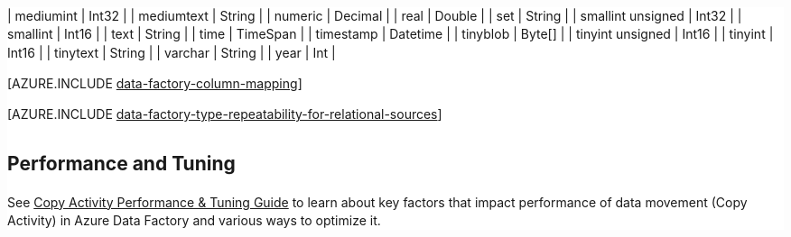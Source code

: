 | mediumint | Int32 | 
| mediumtext | String |
| numeric | Decimal |
| real |  Double |
| set | String |
| smallint unsigned | Int32 |
| smallint | Int16 |
| text | String |
| time | TimeSpan |
| timestamp | Datetime |
| tinyblob | Byte[] |
| tinyint unsigned |  Int16 | 
| tinyint | Int16 |
| tinytext | String | 
| varchar | String | 
| year | Int | 


[AZURE.INCLUDE [data-factory-column-mapping](../../includes/data-factory-column-mapping.md)]

[AZURE.INCLUDE [data-factory-type-repeatability-for-relational-sources](../../includes/data-factory-type-repeatability-for-relational-sources.md)]

## Performance and Tuning  
See [Copy Activity Performance & Tuning Guide](data-factory-copy-activity-performance.md) to learn about key factors that impact performance of data movement (Copy Activity) in Azure Data Factory and various ways to optimize it.

